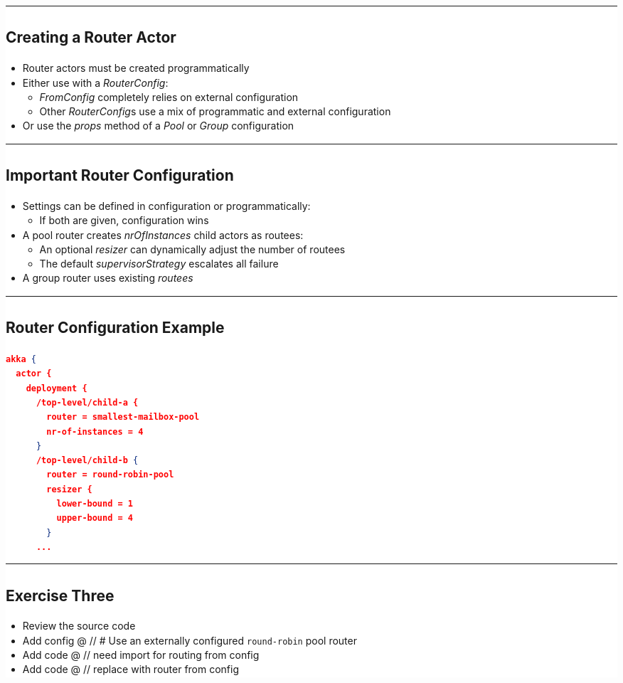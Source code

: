 ***

## Creating a Router Actor

- Router actors must be created programmatically
- Either use with a *RouterConfig*:
  - *FromConfig* completely relies on external configuration
  - Other *RouterConfig*s use a mix of programmatic and external configuration
- Or use the *props* method of a *Pool* or *Group* configuration

***

## Important Router Configuration

- Settings can be defined in configuration or programmatically:
  - If both are given, configuration wins
- A pool router creates *nrOfInstances* child actors as routees:
  - An optional *resizer* can dynamically adjust the number of routees
  - The default *supervisorStrategy* escalates all failure
- A group router uses existing *routees*

***

## Router Configuration Example

``` json
akka {
  actor {
    deployment {
      /top-level/child-a {
        router = smallest-mailbox-pool
        nr-of-instances = 4
      }
      /top-level/child-b {
        router = round-robin-pool
        resizer {
          lower-bound = 1
          upper-bound = 4
        }
      ...
```

***

## Exercise Three

- Review the source code
- Add config @ // # Use an externally configured `round-robin` pool router
- Add code @ // need import for routing from config
- Add code @ // replace with router from config

